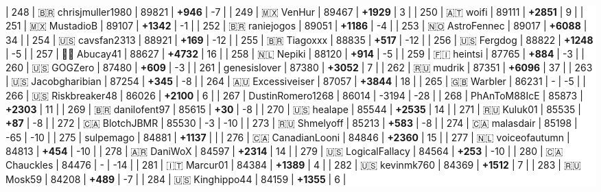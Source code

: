 | 248  | 🇧🇷 chrisjmuller1980     | 89821  |    **+946**    |      -7       |
| 249  | 🇲🇽 VenHur               | 89467  |   **+1929**    |       3       |
| 250  | 🇦🇹 woifi                | 89111  |   **+2851**    |       9       |
| 251  | 🇲🇽 MustadioB            | 89107  |   **+1342**    |      -1       |
| 252  | 🇧🇷 raniejogos           | 89051  |   **+1186**    |      -4       |
| 253  | 🇳🇴 AstroFennec          | 89017  |   **+6088**    |      34       |
| 254  | 🇺🇸 cavsfan2313          | 88921  |    **+169**    |      -12      |
| 255  | 🇧🇷 Tiagoxxx             | 88835  |    **+517**    |      -12      |
| 256  | 🇺🇸 Fergdog              | 88822  |   **+1248**    |      -5       |
| 257  | 🏳️‍⚧️ Abucay41            | 88627  |   **+4732**    |      16       |
| 258  | 🇳🇱 Nepiki               | 88120  |    **+914**    |      -5       |
| 259  | 🇫🇮 heintsi              | 87765  |    **+884**    |      -3       |
| 260  | 🇺🇸 GOGZero              | 87480  |    **+609**    |      -3       |
| 261  | genesislover           | 87380  |   **+3052**    |       7       |
| 262  | 🇷🇺 mudrik               | 87351  |   **+6096**    |      37       |
| 263  | 🇺🇸 Jacobgharibian       | 87254  |    **+345**    |      -8       |
| 264  | 🇦🇺 Excessiveiser        | 87057  |   **+3844**    |      18       |
| 265  | 🇬🇧 Warbler              | 86231  |       -        |      -5       |
| 266  | 🇺🇸 Riskbreaker48        | 86026  |   **+2100**    |       6       |
| 267  | DustinRomero1268       | 86014  |     -3194      |      -28      |
| 268  | PhAnToM88IcE           | 85873  |   **+2303**    |      11       |
| 269  | 🇧🇷 danilofent97         | 85615  |    **+30**     |      -8       |
| 270  | 🇺🇸 healape              | 85544  |   **+2535**    |      14       |
| 271  | 🇷🇺 Kuluk01              | 85535  |    **+87**     |      -8       |
| 272  | 🇨🇦 BlotchJBMR           | 85530  |       -3       |      -10      |
| 273  | 🇷🇺 Shmelyoff            | 85213  |    **+583**    |      -8       |
| 274  | 🇨🇦 malasdair            | 85198  |      -65       |      -10      |
| 275  | sulpemago              | 84881  |   **+1137**    |               |
| 276  | 🇨🇦 CanadianLooni        | 84846  |   **+2360**    |      15       |
| 277  | 🇳🇱 voiceofautumn        | 84813  |    **+454**    |      -10      |
| 278  | 🇦🇷 DaniWoX              | 84597  |   **+2314**    |      14       |
| 279  | 🇺🇸 LogicalFallacy       | 84564  |    **+253**    |      -10      |
| 280  | 🇨🇦 Chauckles            | 84476  |       -        |      -14      |
| 281  | 🇮🇹 Marcur01             | 84384  |   **+1389**    |       4       |
| 282  | 🇺🇸 kevinmk760           | 84369  |   **+1512**    |       7       |
| 283  | 🇷🇺 Mosk59               | 84208  |    **+489**    |      -7       |
| 284  | 🇺🇸 Kinghippo44          | 84159  |   **+1355**    |       6       |